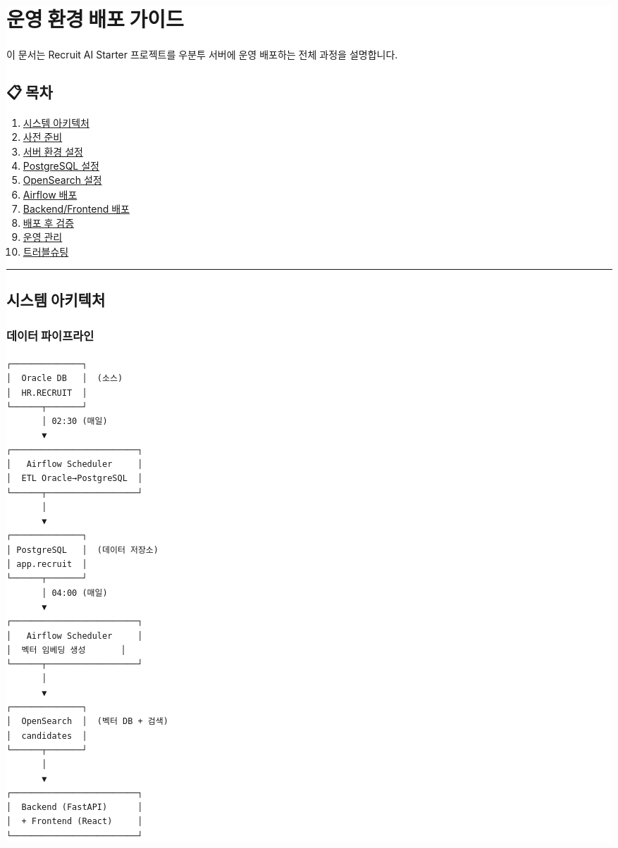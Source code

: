 # 운영 환경 배포 가이드

이 문서는 Recruit AI Starter 프로젝트를 우분투 서버에 운영 배포하는 전체 과정을 설명합니다.

## 📋 목차

1. [시스템 아키텍처](#시스템-아키텍처)
2. [사전 준비](#사전-준비)
3. [서버 환경 설정](#서버-환경-설정)
4. [PostgreSQL 설정](#postgresql-설정)
5. [OpenSearch 설정](#opensearch-설정)
6. [Airflow 배포](#airflow-배포)
7. [Backend/Frontend 배포](#backendfrontend-배포)
8. [배포 후 검증](#배포-후-검증)
9. [운영 관리](#운영-관리)
10. [트러블슈팅](#트러블슈팅)

---

## 시스템 아키텍처

### 데이터 파이프라인

```
┌──────────────┐
│  Oracle DB   │  (소스)
│  HR.RECRUIT  │
└──────┬───────┘
       │ 02:30 (매일)
       ▼
┌─────────────────────────┐
│   Airflow Scheduler     │
│  ETL Oracle→PostgreSQL  │
└──────┬──────────────────┘
       │
       ▼
┌──────────────┐
│ PostgreSQL   │  (데이터 저장소)
│ app.recruit  │
└──────┬───────┘
       │ 04:00 (매일)
       ▼
┌─────────────────────────┐
│   Airflow Scheduler     │
│  벡터 임베딩 생성       │
└──────┬──────────────────┘
       │
       ▼
┌──────────────┐
│  OpenSearch  │  (벡터 DB + 검색)
│  candidates  │
└──────┬───────┘
       │
       ▼
┌─────────────────────────┐
│  Backend (FastAPI)      │
│  + Frontend (React)     │
└─────────────────────────┘
```
